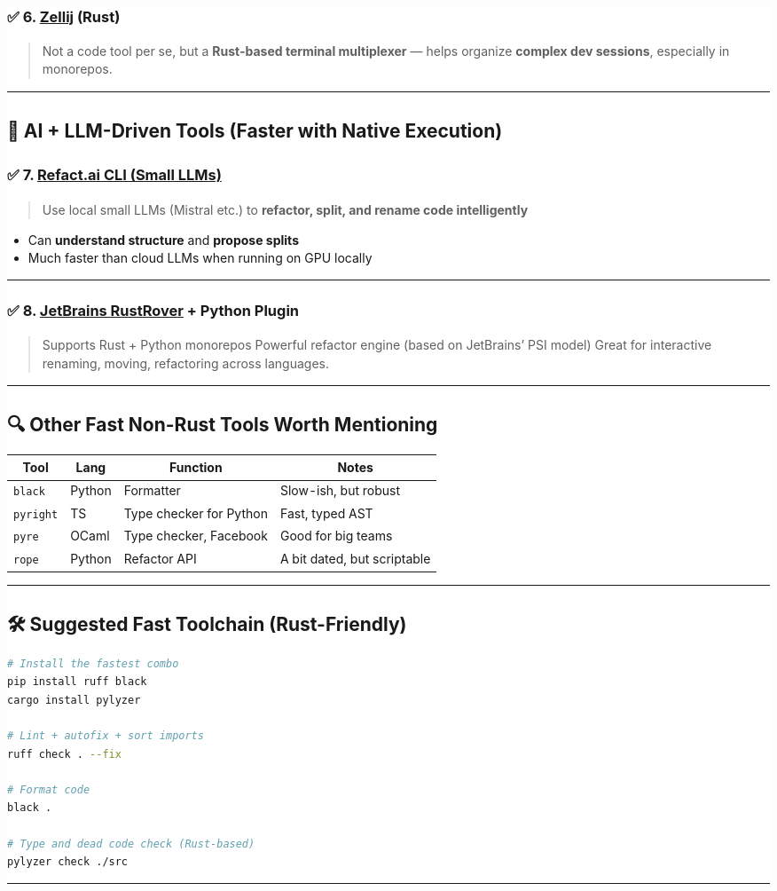 
### ✅ **6. [Zellij](https://zellij.dev/)** (Rust)

> Not a code tool per se, but a **Rust-based terminal multiplexer** — helps organize **complex dev sessions**, especially in monorepos.

---

## 🧠 AI + LLM-Driven Tools (Faster with Native Execution)

### ✅ **7. [Refact.ai CLI (Small LLMs)](https://github.com/smallcloudai/refact)**

> Use local small LLMs (Mistral etc.) to **refactor, split, and rename code intelligently**

* Can **understand structure** and **propose splits**
* Much faster than cloud LLMs when running on GPU locally

---

### ✅ **8. [JetBrains RustRover](https://www.jetbrains.com/rustrover/)** + Python Plugin

> Supports Rust + Python monorepos
> Powerful refactor engine (based on JetBrains’ PSI model)
> Great for interactive renaming, moving, refactoring across languages.

---

## 🔍 Other Fast Non-Rust Tools Worth Mentioning

| Tool      | Lang   | Function                | Notes                       |
| --------- | ------ | ----------------------- | --------------------------- |
| `black`   | Python | Formatter               | Slow-ish, but robust        |
| `pyright` | TS     | Type checker for Python | Fast, typed AST             |
| `pyre`    | OCaml  | Type checker, Facebook  | Good for big teams          |
| `rope`    | Python | Refactor API            | A bit dated, but scriptable |

---

## 🛠 Suggested Fast Toolchain (Rust-Friendly)

```bash
# Install the fastest combo
pip install ruff black
cargo install pylyzer

# Lint + autofix + sort imports
ruff check . --fix

# Format code
black .

# Type and dead code check (Rust-based)
pylyzer check ./src
```

---
